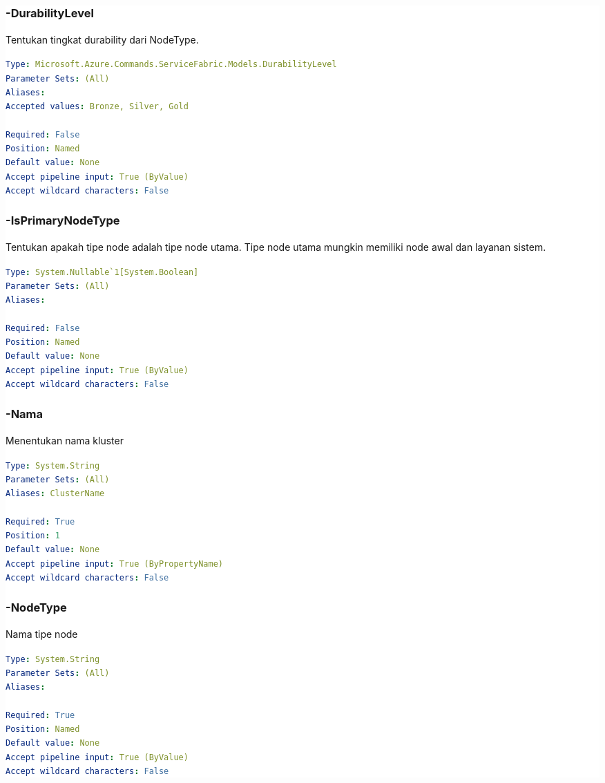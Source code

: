 ### -DurabilityLevel
Tentukan tingkat durability dari NodeType.

```yaml
Type: Microsoft.Azure.Commands.ServiceFabric.Models.DurabilityLevel
Parameter Sets: (All)
Aliases:
Accepted values: Bronze, Silver, Gold

Required: False
Position: Named
Default value: None
Accept pipeline input: True (ByValue)
Accept wildcard characters: False
```

### -IsPrimaryNodeType
Tentukan apakah tipe node adalah tipe node utama. Tipe node utama mungkin memiliki node awal dan layanan sistem.

```yaml
Type: System.Nullable`1[System.Boolean]
Parameter Sets: (All)
Aliases:

Required: False
Position: Named
Default value: None
Accept pipeline input: True (ByValue)
Accept wildcard characters: False
```

### -Nama
Menentukan nama kluster

```yaml
Type: System.String
Parameter Sets: (All)
Aliases: ClusterName

Required: True
Position: 1
Default value: None
Accept pipeline input: True (ByPropertyName)
Accept wildcard characters: False
```

### -NodeType
Nama tipe node

```yaml
Type: System.String
Parameter Sets: (All)
Aliases:

Required: True
Position: Named
Default value: None
Accept pipeline input: True (ByValue)
Accept wildcard characters: False
```
